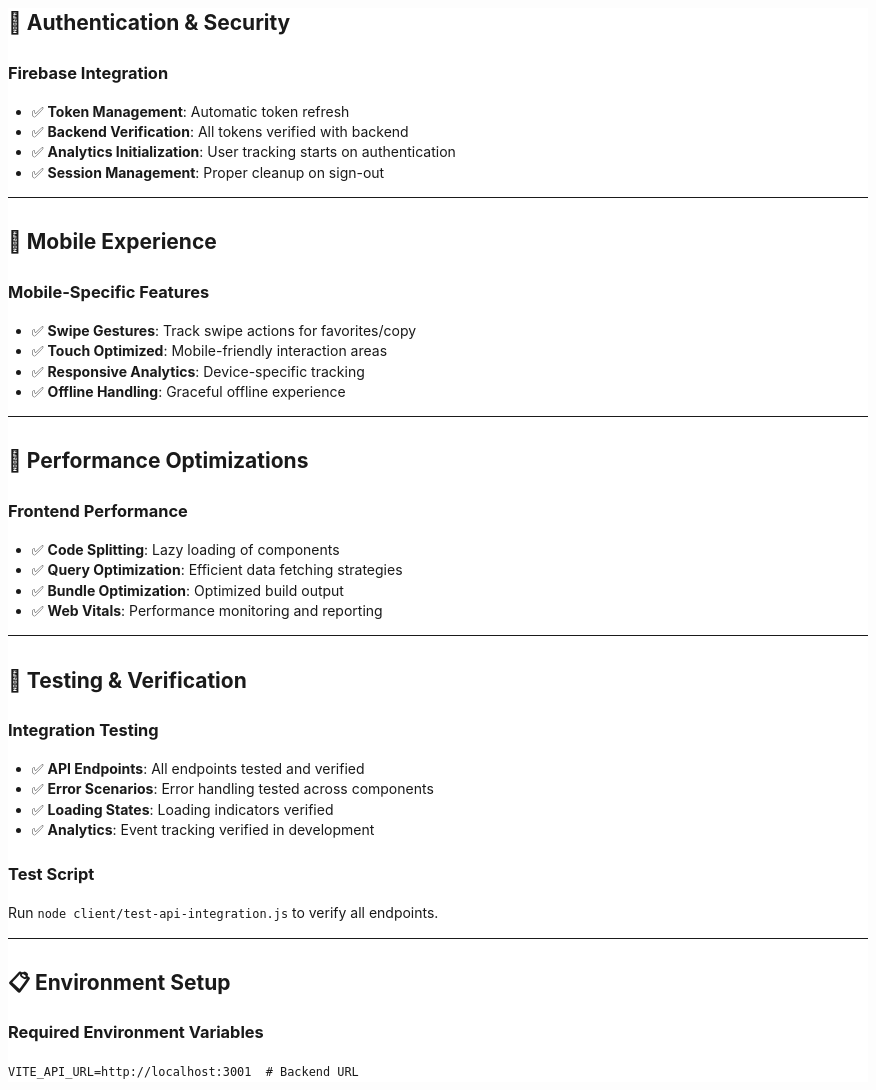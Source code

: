 ## 🔐 **Authentication & Security**

### **Firebase Integration**
- ✅ **Token Management**: Automatic token refresh
- ✅ **Backend Verification**: All tokens verified with backend
- ✅ **Analytics Initialization**: User tracking starts on authentication
- ✅ **Session Management**: Proper cleanup on sign-out

---

## 📱 **Mobile Experience**

### **Mobile-Specific Features**
- ✅ **Swipe Gestures**: Track swipe actions for favorites/copy
- ✅ **Touch Optimized**: Mobile-friendly interaction areas
- ✅ **Responsive Analytics**: Device-specific tracking
- ✅ **Offline Handling**: Graceful offline experience

---

## 🚀 **Performance Optimizations**

### **Frontend Performance**
- ✅ **Code Splitting**: Lazy loading of components
- ✅ **Query Optimization**: Efficient data fetching strategies
- ✅ **Bundle Optimization**: Optimized build output
- ✅ **Web Vitals**: Performance monitoring and reporting

---

## 🧪 **Testing & Verification**

### **Integration Testing**
- ✅ **API Endpoints**: All endpoints tested and verified
- ✅ **Error Scenarios**: Error handling tested across components
- ✅ **Loading States**: Loading indicators verified
- ✅ **Analytics**: Event tracking verified in development

### **Test Script**
Run `node client/test-api-integration.js` to verify all endpoints.

---

## 📋 **Environment Setup**

### **Required Environment Variables**
```env
VITE_API_URL=http://localhost:3001  # Backend URL
```
